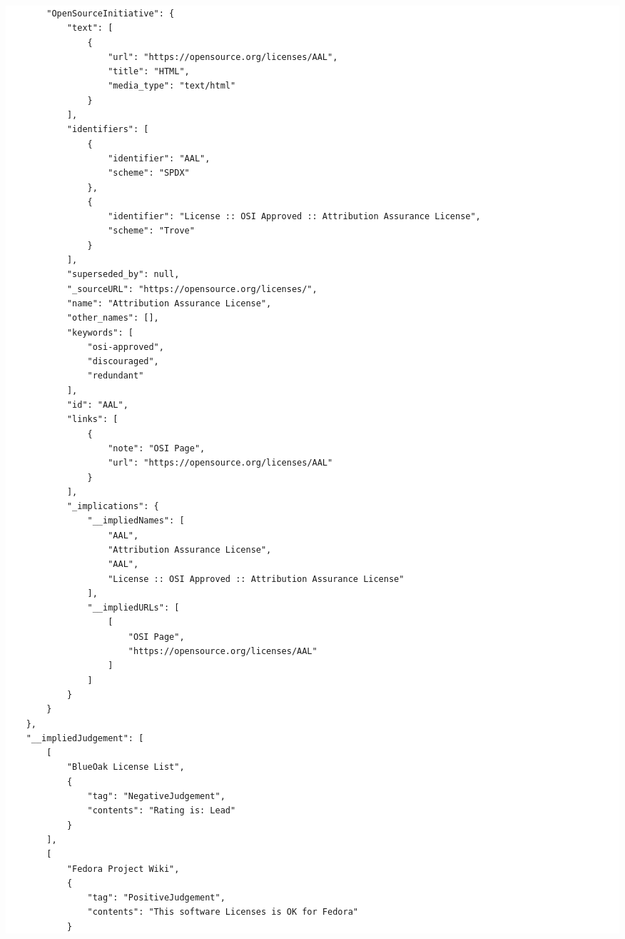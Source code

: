             "OpenSourceInitiative": {
                "text": [
                    {
                        "url": "https://opensource.org/licenses/AAL",
                        "title": "HTML",
                        "media_type": "text/html"
                    }
                ],
                "identifiers": [
                    {
                        "identifier": "AAL",
                        "scheme": "SPDX"
                    },
                    {
                        "identifier": "License :: OSI Approved :: Attribution Assurance License",
                        "scheme": "Trove"
                    }
                ],
                "superseded_by": null,
                "_sourceURL": "https://opensource.org/licenses/",
                "name": "Attribution Assurance License",
                "other_names": [],
                "keywords": [
                    "osi-approved",
                    "discouraged",
                    "redundant"
                ],
                "id": "AAL",
                "links": [
                    {
                        "note": "OSI Page",
                        "url": "https://opensource.org/licenses/AAL"
                    }
                ],
                "_implications": {
                    "__impliedNames": [
                        "AAL",
                        "Attribution Assurance License",
                        "AAL",
                        "License :: OSI Approved :: Attribution Assurance License"
                    ],
                    "__impliedURLs": [
                        [
                            "OSI Page",
                            "https://opensource.org/licenses/AAL"
                        ]
                    ]
                }
            }
        },
        "__impliedJudgement": [
            [
                "BlueOak License List",
                {
                    "tag": "NegativeJudgement",
                    "contents": "Rating is: Lead"
                }
            ],
            [
                "Fedora Project Wiki",
                {
                    "tag": "PositiveJudgement",
                    "contents": "This software Licenses is OK for Fedora"
                }